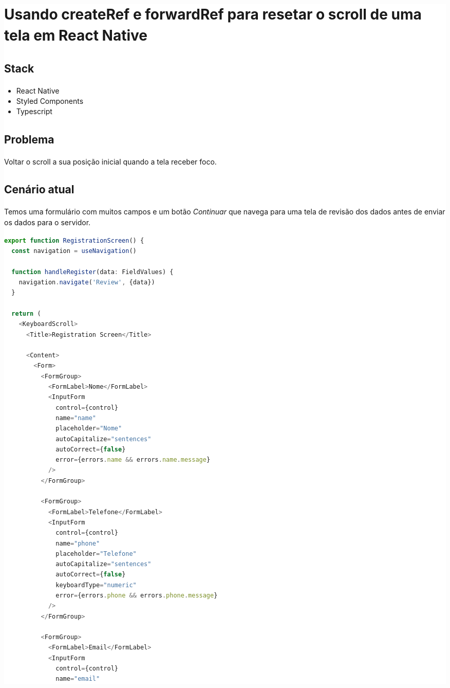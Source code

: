 # Usando createRef e forwardRef para resetar o scroll de uma tela em React Native

## Stack

- React Native
- Styled Components
- Typescript

## Problema

Voltar o scroll a sua posição inicial quando a tela receber foco.

## Cenário atual

Temos uma formulário com muitos campos e um botão _Continuar_ que navega para uma tela de revisão dos dados antes de enviar os dados para o servidor.

```ts
export function RegistrationScreen() {
  const navigation = useNavigation()

  function handleRegister(data: FieldValues) {
    navigation.navigate('Review', {data})
  }

  return (
    <KeyboardScroll>
      <Title>Registration Screen</Title>

      <Content>
        <Form>
          <FormGroup>
            <FormLabel>Nome</FormLabel>
            <InputForm
              control={control}
              name="name"
              placeholder="Nome"
              autoCapitalize="sentences"
              autoCorrect={false}
              error={errors.name && errors.name.message}
            />
          </FormGroup>

          <FormGroup>
            <FormLabel>Telefone</FormLabel>
            <InputForm
              control={control}
              name="phone"
              placeholder="Telefone"
              autoCapitalize="sentences"
              autoCorrect={false}
              keyboardType="numeric"
              error={errors.phone && errors.phone.message}
            />
          </FormGroup>

          <FormGroup>
            <FormLabel>Email</FormLabel>
            <InputForm
              control={control}
              name="email"
```